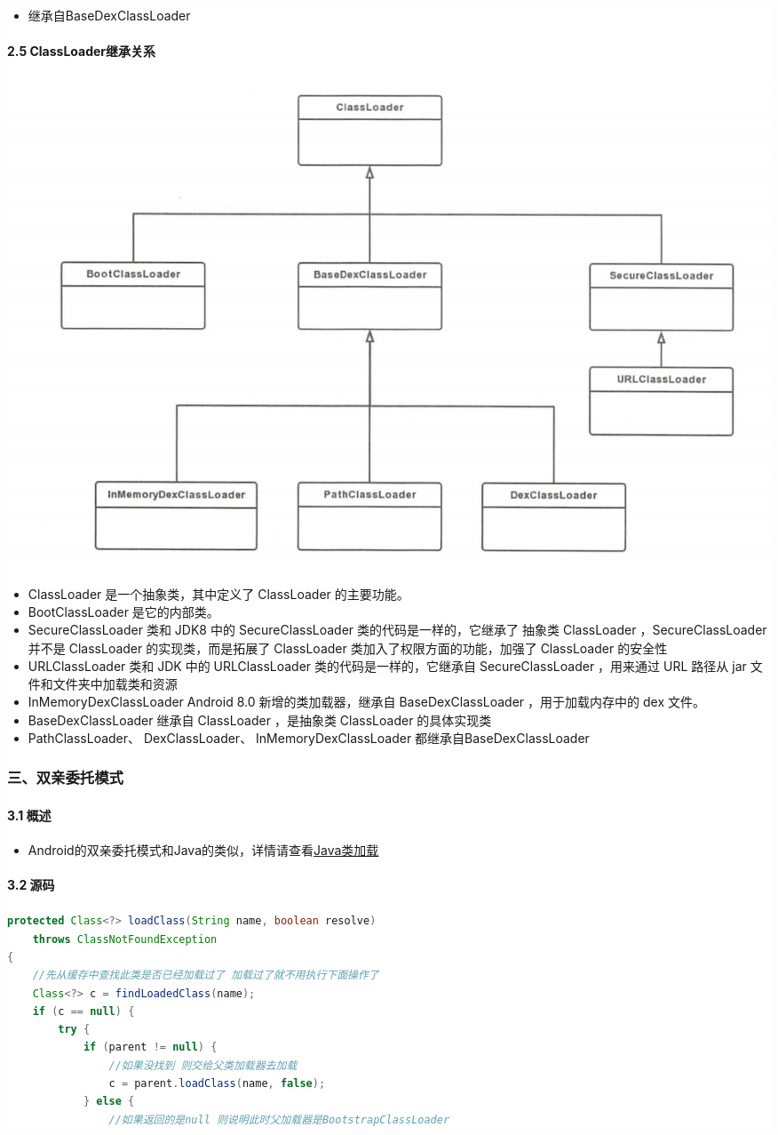 * 继承自BaseDexClassLoader

#### 2.5 ClassLoader继承关系

![Android8中ClassLoader继承关系](../../images/Android必备技能/类加载器/Android8中ClassLoader继承关系.PNG)

* ClassLoader 是一个抽象类，其中定义了 ClassLoader 的主要功能。 
* BootClassLoader 是它的内部类。 
* SecureClassLoader 类和 JDK8 中的 SecureClassLoader 类的代码是一样的，它继承了 抽象类 ClassLoader ，SecureClassLoader 并不是 ClassLoader 的实现类，而是拓展了 ClassLoader 类加入了权限方面的功能，加强了 ClassLoader 的安全性
*  URLClassLoader 类和 JDK 中的 URLClassLoader 类的代码是一样的，它继承自 SecureClassLoader ，用来通过 URL 路径从 jar 文件和文件夹中加载类和资源
* InMemoryDexClassLoader Android 8.0 新增的类加载器，继承自 BaseDexClassLoader ，用于加载内存中的 dex 文件。
* BaseDexClassLoader 继承自 ClassLoader ，是抽象类 ClassLoader 的具体实现类
* PathClassLoader、 DexClassLoader、 InMemoryDexClassLoader 都继承自BaseDexClassLoader 

### 三、双亲委托模式

#### 3.1 概述

* Android的双亲委托模式和Java的类似，详情请查看[Java类加载](必备Java知识/反射与类加载/类加载/Java类加载.md)

#### 3.2 源码

```java
protected Class<?> loadClass(String name, boolean resolve)
	throws ClassNotFoundException
{
	//先从缓存中查找此类是否已经加载过了 加载过了就不用执行下面操作了
    Class<?> c = findLoadedClass(name);
    if (c == null) {
    	try {
        	if (parent != null) {
                //如果没找到 则交给父类加载器去加载
            	c = parent.loadClass(name, false);
			} else {
                //如果返回的是null 则说明此时父加载器是BootstrapClassLoader
```